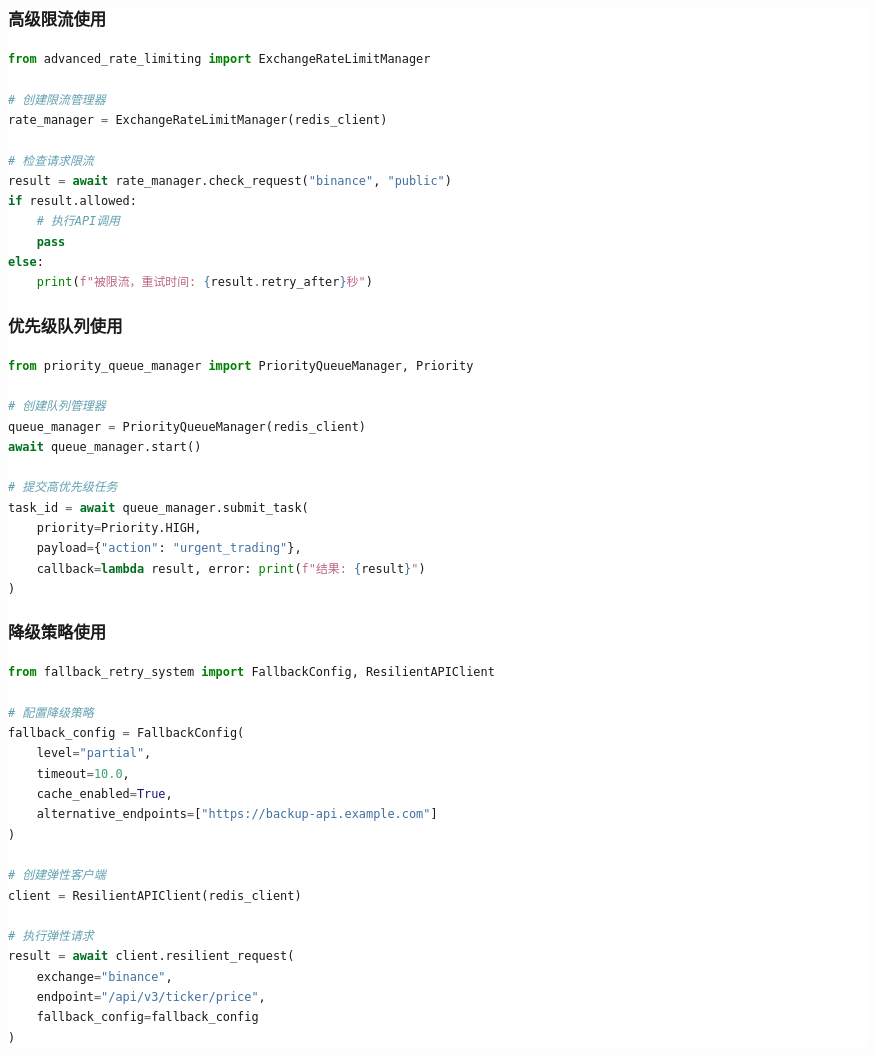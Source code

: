 ### 高级限流使用

```python
from advanced_rate_limiting import ExchangeRateLimitManager

# 创建限流管理器
rate_manager = ExchangeRateLimitManager(redis_client)

# 检查请求限流
result = await rate_manager.check_request("binance", "public")
if result.allowed:
    # 执行API调用
    pass
else:
    print(f"被限流，重试时间: {result.retry_after}秒")
```

### 优先级队列使用

```python
from priority_queue_manager import PriorityQueueManager, Priority

# 创建队列管理器
queue_manager = PriorityQueueManager(redis_client)
await queue_manager.start()

# 提交高优先级任务
task_id = await queue_manager.submit_task(
    priority=Priority.HIGH,
    payload={"action": "urgent_trading"},
    callback=lambda result, error: print(f"结果: {result}")
)
```

### 降级策略使用

```python
from fallback_retry_system import FallbackConfig, ResilientAPIClient

# 配置降级策略
fallback_config = FallbackConfig(
    level="partial",
    timeout=10.0,
    cache_enabled=True,
    alternative_endpoints=["https://backup-api.example.com"]
)

# 创建弹性客户端
client = ResilientAPIClient(redis_client)

# 执行弹性请求
result = await client.resilient_request(
    exchange="binance",
    endpoint="/api/v3/ticker/price",
    fallback_config=fallback_config
)
```
